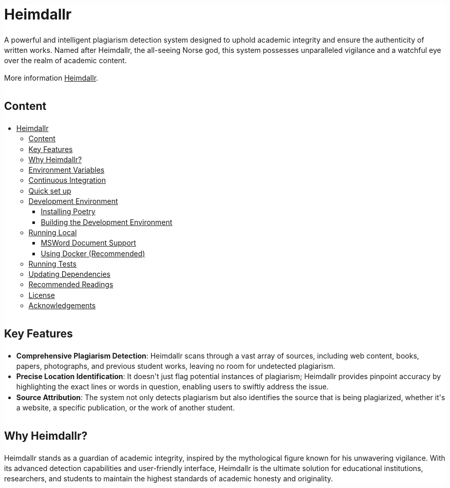 # Heimdallr

A powerful and intelligent plagiarism detection system designed to uphold academic integrity and ensure the authenticity
of written works. Named after Heimdallr, the all-seeing Norse god, this system possesses unparalleled vigilance and a
watchful eye over the realm of academic content.

More information [Heimdallr](Heimdallr.pdf).

## Content



* [Heimdallr](#heimdallr)
    * [Content](#content)
    * [Key Features](#key-features)
    * [Why Heimdallr?](#why-heimdallr)
    * [Environment Variables](#environment-variables)
    * [Continuous Integration](#continuous-integration)
    * [Quick set up](#quick-set-up)
    * [Development Environment](#development-environment)
        * [Installing Poetry](#installing-poetry)
        * [Building the Development Environment](#building-the-development-environment)
    * [Running Local](#running-local)
        * [MSWord Document Support](#msword-document-support)
        * [Using Docker (Recommended)](#using-docker-recommended)
    * [Running Tests](#running-tests)
    * [Updating Dependencies](#updating-dependencies)
    * [Recommended Readings](#recommended-readings)
    * [License](#license)
    * [Acknowledgements](#acknowledgements)



## Key Features

* **Comprehensive Plagiarism Detection**: Heimdallr scans through a vast array of sources, including web content,
  books, papers, photographs, and previous student works, leaving no room for undetected plagiarism.
* **Precise Location Identification**: It doesn't just flag potential instances of plagiarism; Heimdallr provides
  pinpoint accuracy by highlighting the exact lines or words in question, enabling users to swiftly address the issue.
* **Source Attribution**: The system not only detects plagiarism but also identifies the source that is being
  plagiarized, whether it's a website, a specific publication, or the work of another student.

## Why Heimdallr?

Heimdallr stands as a guardian of academic integrity, inspired by the mythological figure known for his unwavering
vigilance. With its advanced detection capabilities and user-friendly interface, Heimdallr is the ultimate solution
for educational institutions, researchers, and students to maintain the highest standards of academic honesty and
originality.
